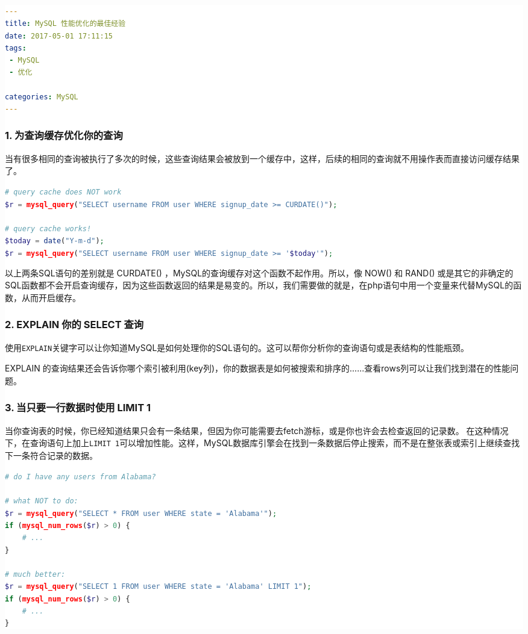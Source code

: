 ```yaml
---
title: MySQL 性能优化的最佳经验
date: 2017-05-01 17:11:15
tags: 
 - MySQL
 - 优化

categories: MySQL
---
```


### 1. 为查询缓存优化你的查询
当有很多相同的查询被执行了多次的时候，这些查询结果会被放到一个缓存中，这样，后续的相同的查询就不用操作表而直接访问缓存结果了。
```php
# query cache does NOT work
$r = mysql_query("SELECT username FROM user WHERE signup_date >= CURDATE()");

# query cache works!
$today = date("Y-m-d");
$r = mysql_query("SELECT username FROM user WHERE signup_date >= '$today'");


```
以上两条SQL语句的差别就是 CURDATE() ，MySQL的查询缓存对这个函数不起作用。所以，像 NOW() 和 RAND() 或是其它的非确定的SQL函数都不会开启查询缓存，因为这些函数返回的结果是易变的。所以，我们需要做的就是，在php语句中用一个变量来代替MySQL的函数，从而开启缓存。


### 2. EXPLAIN 你的 SELECT 查询
使用` EXPLAIN `关键字可以让你知道MySQL是如何处理你的SQL语句的。这可以帮你分析你的查询语句或是表结构的性能瓶颈。

EXPLAIN 的查询结果还会告诉你哪个索引被利用(key列)，你的数据表是如何被搜索和排序的……查看rows列可以让我们找到潜在的性能问题。

### 3. 当只要一行数据时使用 LIMIT 1
当你查询表的时候，你已经知道结果只会有一条结果，但因为你可能需要去fetch游标，或是你也许会去检查返回的记录数。
在这种情况下，在查询语句上加上` LIMIT 1 `可以增加性能。这样，MySQL数据库引擎会在找到一条数据后停止搜索，而不是在整张表或索引上继续查找下一条符合记录的数据。


``` php
# do I have any users from Alabama?

# what NOT to do:
$r = mysql_query("SELECT * FROM user WHERE state = 'Alabama'");
if (mysql_num_rows($r) > 0) {
    # ...
}

# much better:
$r = mysql_query("SELECT 1 FROM user WHERE state = 'Alabama' LIMIT 1");
if (mysql_num_rows($r) > 0) {
    # ...
}

```
